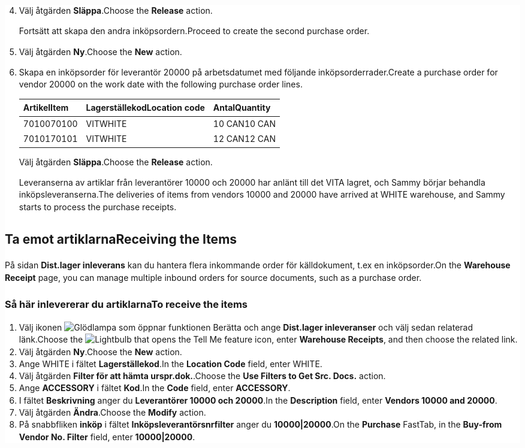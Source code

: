 4.  <span data-ttu-id="0690d-189">Välj åtgärden **Släppa**.</span><span class="sxs-lookup"><span data-stu-id="0690d-189">Choose the **Release** action.</span></span>  

    <span data-ttu-id="0690d-190">Fortsätt att skapa den andra inköpsordern.</span><span class="sxs-lookup"><span data-stu-id="0690d-190">Proceed to create the second purchase order.</span></span>  

5.  <span data-ttu-id="0690d-191">Välj åtgärden **Ny**.</span><span class="sxs-lookup"><span data-stu-id="0690d-191">Choose the **New** action.</span></span>  
6.  <span data-ttu-id="0690d-192">Skapa en inköpsorder för leverantör 20000 på arbetsdatumet med följande inköpsorderrader.</span><span class="sxs-lookup"><span data-stu-id="0690d-192">Create a purchase order for vendor 20000 on the work date with the following purchase order lines.</span></span>  

    |<span data-ttu-id="0690d-193">Artikel</span><span class="sxs-lookup"><span data-stu-id="0690d-193">Item</span></span>|<span data-ttu-id="0690d-194">Lagerställekod</span><span class="sxs-lookup"><span data-stu-id="0690d-194">Location code</span></span>|<span data-ttu-id="0690d-195">Antal</span><span class="sxs-lookup"><span data-stu-id="0690d-195">Quantity</span></span>|  
    |----------|-------------------|--------------|  
    |<span data-ttu-id="0690d-196">70100</span><span class="sxs-lookup"><span data-stu-id="0690d-196">70100</span></span>|<span data-ttu-id="0690d-197">VIT</span><span class="sxs-lookup"><span data-stu-id="0690d-197">WHITE</span></span>|<span data-ttu-id="0690d-198">10 CAN</span><span class="sxs-lookup"><span data-stu-id="0690d-198">10 CAN</span></span>|  
    |<span data-ttu-id="0690d-199">70101</span><span class="sxs-lookup"><span data-stu-id="0690d-199">70101</span></span>|<span data-ttu-id="0690d-200">VIT</span><span class="sxs-lookup"><span data-stu-id="0690d-200">WHITE</span></span>|<span data-ttu-id="0690d-201">12 CAN</span><span class="sxs-lookup"><span data-stu-id="0690d-201">12 CAN</span></span>|  

    <span data-ttu-id="0690d-202">Välj åtgärden **Släppa**.</span><span class="sxs-lookup"><span data-stu-id="0690d-202">Choose the **Release** action.</span></span>  

    <span data-ttu-id="0690d-203">Leveranserna av artiklar från leverantörer 10000 och 20000 har anlänt till det VITA lagret, och Sammy börjar behandla inköpsleveranserna.</span><span class="sxs-lookup"><span data-stu-id="0690d-203">The deliveries of items from vendors 10000 and 20000 have arrived at WHITE warehouse, and Sammy starts to process the purchase receipts.</span></span>  

## <a name="receiving-the-items"></a><span data-ttu-id="0690d-204">Ta emot artiklarna</span><span class="sxs-lookup"><span data-stu-id="0690d-204">Receiving the Items</span></span>  
<span data-ttu-id="0690d-205">På sidan **Dist.lager inleverans** kan du hantera flera inkommande order för källdokument, t.ex en inköpsorder.</span><span class="sxs-lookup"><span data-stu-id="0690d-205">On the **Warehouse Receipt** page, you can manage multiple inbound orders for source documents, such as a purchase order.</span></span>  

### <a name="to-receive-the-items"></a><span data-ttu-id="0690d-206">Så här inlevererar du artiklarna</span><span class="sxs-lookup"><span data-stu-id="0690d-206">To receive the items</span></span>  
1.  <span data-ttu-id="0690d-207">Välj ikonen ![Glödlampa som öppnar funktionen Berätta](media/ui-search/search_small.png "Berätta vad du vill göra") och ange **Dist.lager inleveranser** och välj sedan relaterad länk.</span><span class="sxs-lookup"><span data-stu-id="0690d-207">Choose the ![Lightbulb that opens the Tell Me feature](media/ui-search/search_small.png "Tell me what you want to do") icon, enter **Warehouse Receipts**, and then choose the related link.</span></span>  
2.  <span data-ttu-id="0690d-208">Välj åtgärden **Ny**.</span><span class="sxs-lookup"><span data-stu-id="0690d-208">Choose the **New** action.</span></span>  
3.  <span data-ttu-id="0690d-209">Ange WHITE i fältet **Lagerställekod**.</span><span class="sxs-lookup"><span data-stu-id="0690d-209">In the **Location Code** field, enter WHITE.</span></span>  
4.  <span data-ttu-id="0690d-210">Välj åtgärden **Filter för att hämta urspr.dok.**.</span><span class="sxs-lookup"><span data-stu-id="0690d-210">Choose the **Use Filters to Get Src. Docs.** action.</span></span>  
5.  <span data-ttu-id="0690d-211">Ange **ACCESSORY** i fältet **Kod**.</span><span class="sxs-lookup"><span data-stu-id="0690d-211">In the **Code** field, enter **ACCESSORY**.</span></span>  
6.  <span data-ttu-id="0690d-212">I fältet **Beskrivning** anger du **Leverantörer 10000 och 20000**.</span><span class="sxs-lookup"><span data-stu-id="0690d-212">In the **Description** field, enter **Vendors 10000 and 20000**.</span></span>  
7.  <span data-ttu-id="0690d-213">Välj åtgärden **Ändra**.</span><span class="sxs-lookup"><span data-stu-id="0690d-213">Choose the **Modify** action.</span></span>  
8.  <span data-ttu-id="0690d-214">På snabbfliken **inköp** i fältet **Inköpsleverantörsnrfilter** anger du **10000&#124;20000**.</span><span class="sxs-lookup"><span data-stu-id="0690d-214">On the **Purchase** FastTab, in the **Buy-from Vendor No. Filter** field, enter **10000&#124;20000**.</span></span>  